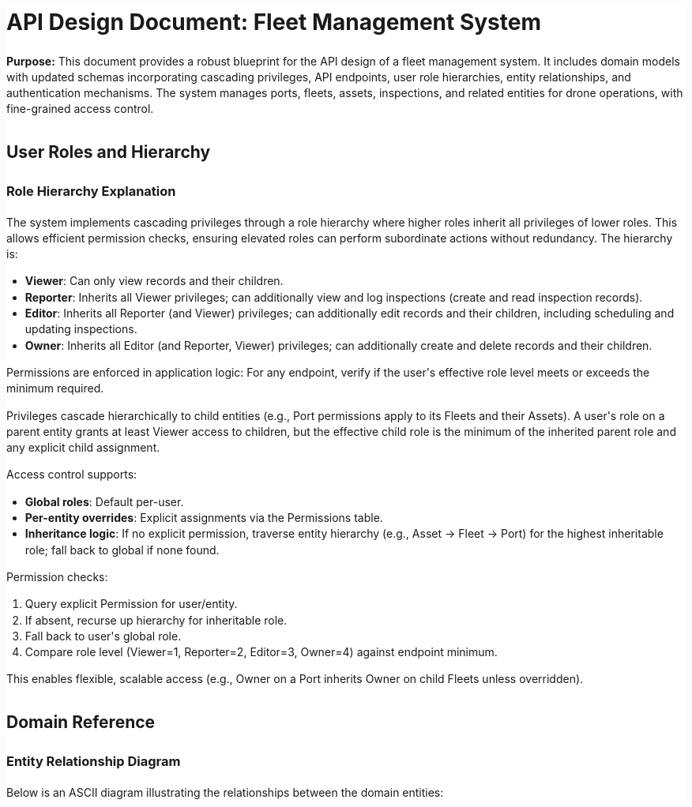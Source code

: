 # API Design Document: Fleet Management System

**Purpose:** This document provides a robust blueprint for the API design of a fleet management system. It includes domain models with updated schemas incorporating cascading privileges, API endpoints, user role hierarchies, entity relationships, and authentication mechanisms. The system manages ports, fleets, assets, inspections, and related entities for drone operations, with fine-grained access control.

## User Roles and Hierarchy

### Role Hierarchy Explanation

The system implements cascading privileges through a role hierarchy where higher roles inherit all privileges of lower roles. This allows efficient permission checks, ensuring elevated roles can perform subordinate actions without redundancy. The hierarchy is:

- **Viewer**: Can only view records and their children.
- **Reporter**: Inherits all Viewer privileges; can additionally view and log inspections (create and read inspection records).
- **Editor**: Inherits all Reporter (and Viewer) privileges; can additionally edit records and their children, including scheduling and updating inspections.
- **Owner**: Inherits all Editor (and Reporter, Viewer) privileges; can additionally create and delete records and their children.

Permissions are enforced in application logic: For any endpoint, verify if the user's effective role level meets or exceeds the minimum required.

Privileges cascade hierarchically to child entities (e.g., Port permissions apply to its Fleets and their Assets). A user's role on a parent entity grants at least Viewer access to children, but the effective child role is the minimum of the inherited parent role and any explicit child assignment.

Access control supports:
- **Global roles**: Default per-user.
- **Per-entity overrides**: Explicit assignments via the Permissions table.
- **Inheritance logic**: If no explicit permission, traverse entity hierarchy (e.g., Asset → Fleet → Port) for the highest inheritable role; fall back to global if none found.

Permission checks:
1. Query explicit Permission for user/entity.
2. If absent, recurse up hierarchy for inheritable role.
3. Fall back to user's global role.
4. Compare role level (Viewer=1, Reporter=2, Editor=3, Owner=4) against endpoint minimum.

This enables flexible, scalable access (e.g., Owner on a Port inherits Owner on child Fleets unless overridden).

## Domain Reference

### Entity Relationship Diagram

Below is an ASCII diagram illustrating the relationships between the domain entities:
